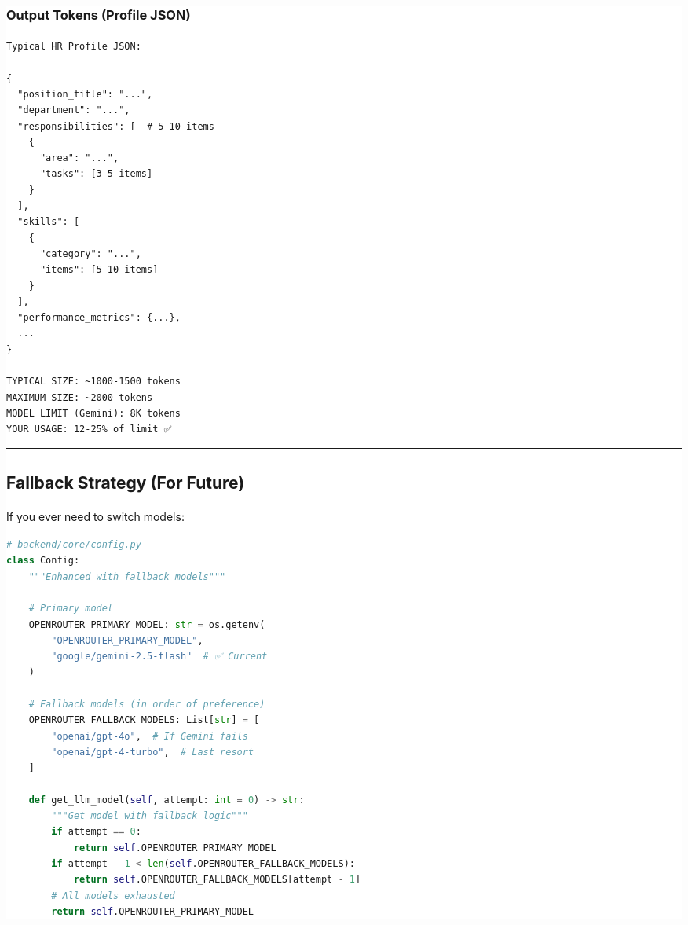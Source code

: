 ### Output Tokens (Profile JSON)

```
Typical HR Profile JSON:

{
  "position_title": "...",
  "department": "...",
  "responsibilities": [  # 5-10 items
    {
      "area": "...",
      "tasks": [3-5 items]
    }
  ],
  "skills": [
    {
      "category": "...",
      "items": [5-10 items]
    }
  ],
  "performance_metrics": {...},
  ...
}

TYPICAL SIZE: ~1000-1500 tokens
MAXIMUM SIZE: ~2000 tokens
MODEL LIMIT (Gemini): 8K tokens
YOUR USAGE: 12-25% of limit ✅
```

---

## Fallback Strategy (For Future)

If you ever need to switch models:

```python
# backend/core/config.py
class Config:
    """Enhanced with fallback models"""

    # Primary model
    OPENROUTER_PRIMARY_MODEL: str = os.getenv(
        "OPENROUTER_PRIMARY_MODEL",
        "google/gemini-2.5-flash"  # ✅ Current
    )

    # Fallback models (in order of preference)
    OPENROUTER_FALLBACK_MODELS: List[str] = [
        "openai/gpt-4o",  # If Gemini fails
        "openai/gpt-4-turbo",  # Last resort
    ]

    def get_llm_model(self, attempt: int = 0) -> str:
        """Get model with fallback logic"""
        if attempt == 0:
            return self.OPENROUTER_PRIMARY_MODEL
        if attempt - 1 < len(self.OPENROUTER_FALLBACK_MODELS):
            return self.OPENROUTER_FALLBACK_MODELS[attempt - 1]
        # All models exhausted
        return self.OPENROUTER_PRIMARY_MODEL
```
